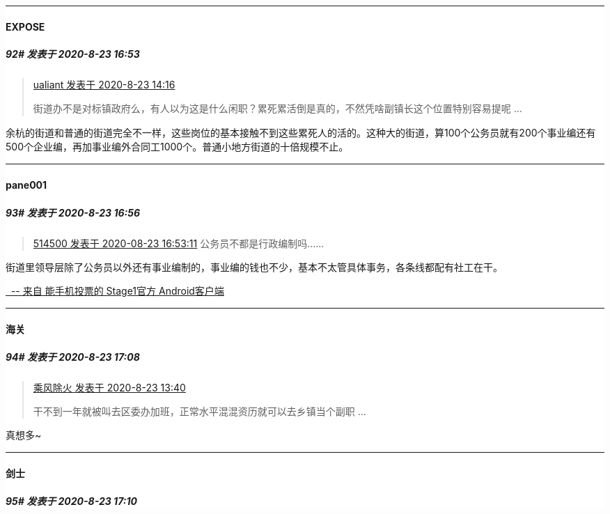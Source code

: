 





*****

####  EXPOSE  
##### 92#       发表于 2020-8-23 16:53



<blockquote><a href="httphttps://bbs.saraba1st.com/2b/forum.php?mod=redirect&amp;goto=findpost&amp;pid=48525120&amp;ptid=1956110" target="_blank">ualiant 发表于 2020-8-23 14:16</a>

街道办不是对标镇政府么，有人以为这是什么闲职？累死累活倒是真的，不然凭啥副镇长这个位置特别容易提呢 ...</blockquote>
余杭的街道和普通的街道完全不一样，这些岗位的基本接触不到这些累死人的活的。这种大的街道，算100个公务员就有200个事业编还有500个企业编，再加事业编外合同工1000个。普通小地方街道的十倍规模不止。







*****

####  pane001  
##### 93#       发表于 2020-8-23 16:56



<blockquote><a href="httphttps://bbs.saraba1st.com/2b/forum.php?mod=redirect&amp;goto=findpost&amp;pid=48526253&amp;ptid=1956110" target="_blank">514500 发表于 2020-08-23 16:53:11</a>
公务员不都是行政编制吗……</blockquote>街道里领导层除了公务员以外还有事业编制的，事业编的钱也不少，基本不太管具体事务，各条线都配有社工在干。

[  -- 来自 能手机投票的 Stage1官方 Android客户端](https://www.coolapk.com/apk/140634)







*****

####  海关  
##### 94#       发表于 2020-8-23 17:08



<blockquote><a href="httphttps://bbs.saraba1st.com/2b/forum.php?mod=redirect&amp;goto=findpost&amp;pid=48524866&amp;ptid=1956110" target="_blank">乘风除火 发表于 2020-8-23 13:40</a>

干不到一年就被叫去区委办加班，正常水平混混资历就可以去乡镇当个副职 ...</blockquote>
真想多~







*****

####  剑士  
##### 95#       发表于 2020-8-23 17:10

